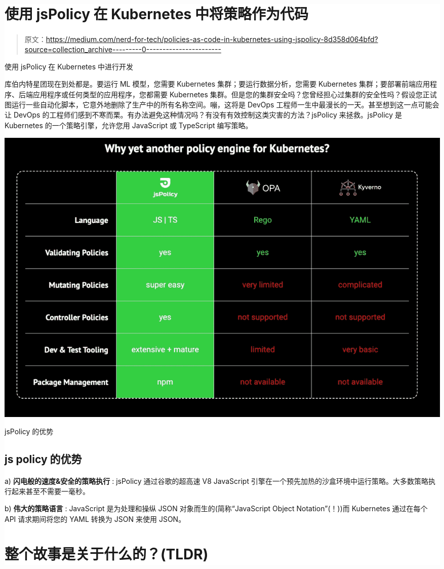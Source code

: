 # 使用 jsPolicy 在 Kubernetes 中将策略作为代码

> 原文：<https://medium.com/nerd-for-tech/policies-as-code-in-kubernetes-using-jspolicy-8d358d064bfd?source=collection_archive---------0----------------------->

使用 jsPolicy 在 Kubernetes 中进行开发

库伯内特星团现在到处都是。要运行 ML 模型，您需要 Kubernetes 集群；要运行数据分析，您需要 Kubernetes 集群；要部署前端应用程序、后端应用程序或任何类型的应用程序，您都需要 Kubernetes 集群。但是您的集群安全吗？您曾经担心过集群的安全性吗？假设您正试图运行一些自动化脚本，它意外地删除了生产中的所有名称空间。嘣，这将是 DevOps 工程师一生中最漫长的一天。甚至想到这一点可能会让 DevOps 的工程师们感到不寒而栗。有办法避免这种情况吗？有没有有效控制这类灾害的方法？jsPolicy 来拯救。jsPolicy 是 Kubernetes 的一个策略引擎，允许您用 JavaScript 或 TypeScript 编写策略。

![](img/0a24db18d14f17776e006e1539d1b2c4.png)

jsPolicy 的优势

## **js policy 的优势**

a) **闪电般的速度&安全的策略执行** : jsPolicy 通过谷歌的超高速 V8 JavaScript 引擎在一个预先加热的沙盒环境中运行策略。大多数策略执行起来甚至不需要一毫秒。

b) **伟大的策略语言** : JavaScript 是为处理和操纵 JSON 对象而生的(简称“JavaScript Object Notation”(！))而 Kubernetes 通过在每个 API 请求期间将您的 YAML 转换为 JSON 来使用 JSON。

# 整个故事是关于什么的？(TLDR)
